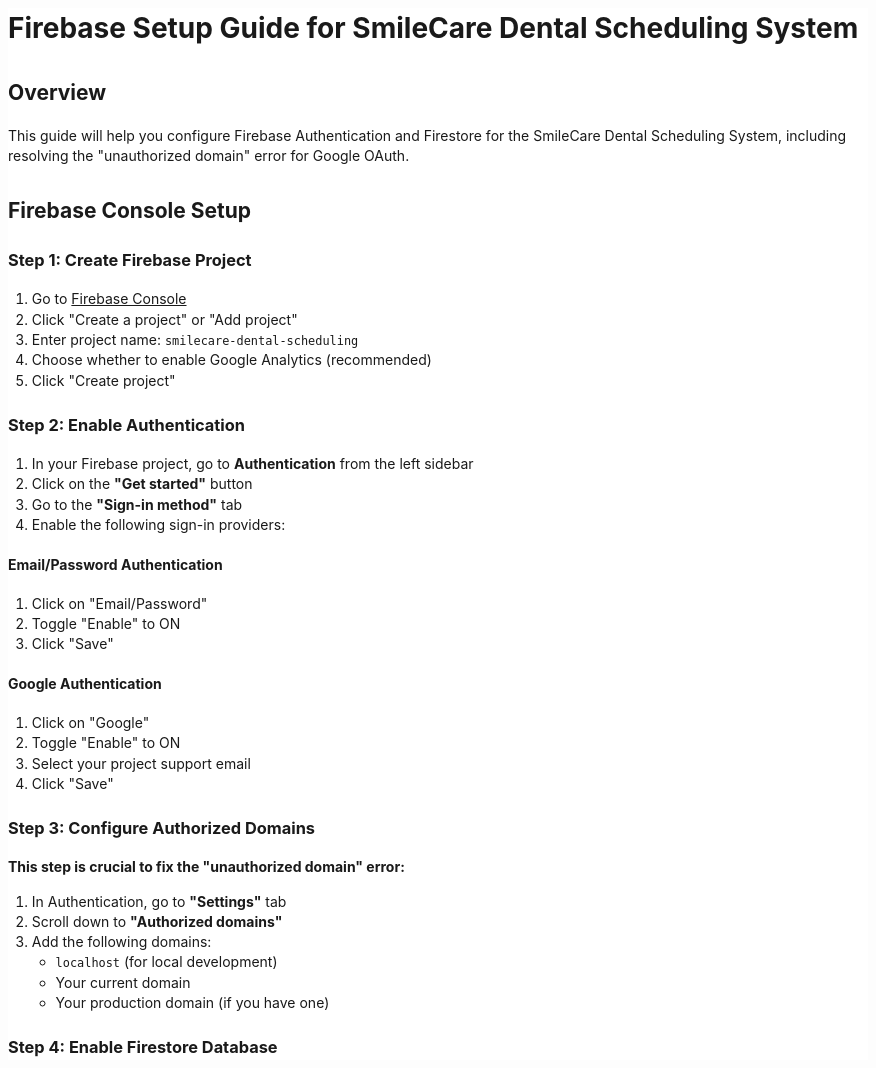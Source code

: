 # Firebase Setup Guide for SmileCare Dental Scheduling System

## Overview

This guide will help you configure Firebase Authentication and Firestore for the SmileCare Dental Scheduling System, including resolving the "unauthorized domain" error for Google OAuth.

## Firebase Console Setup

### Step 1: Create Firebase Project

1. Go to [Firebase Console](https://console.firebase.google.com/)
2. Click "Create a project" or "Add project"
3. Enter project name: `smilecare-dental-scheduling`
4. Choose whether to enable Google Analytics (recommended)
5. Click "Create project"

### Step 2: Enable Authentication

1. In your Firebase project, go to **Authentication** from the left sidebar
2. Click on the **"Get started"** button
3. Go to the **"Sign-in method"** tab
4. Enable the following sign-in providers:

#### Email/Password Authentication
1. Click on "Email/Password"
2. Toggle "Enable" to ON
3. Click "Save"

#### Google Authentication
1. Click on "Google"
2. Toggle "Enable" to ON
3. Select your project support email
4. Click "Save"

### Step 3: Configure Authorized Domains

**This step is crucial to fix the "unauthorized domain" error:**

1. In Authentication, go to **"Settings"** tab
2. Scroll down to **"Authorized domains"**
3. Add the following domains:
   - `localhost` (for local development)
   - Your current  domain 
   - Your production domain (if you have one)


### Step 4: Enable Firestore Database
